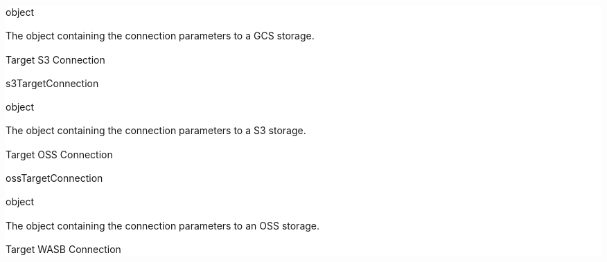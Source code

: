 </td>
<td valign="top">

object

</td>
<td valign="top">

The object containing the connection parameters to a GCS storage.

</td>
</tr>
<tr>
<td valign="top">

Target S3 Connection

</td>
<td valign="top">

s3TargetConnection

</td>
<td valign="top">

object

</td>
<td valign="top">

The object containing the connection parameters to a S3 storage.

</td>
</tr>
<tr>
<td valign="top">

Target OSS Connection

</td>
<td valign="top">

ossTargetConnection

</td>
<td valign="top">

object

</td>
<td valign="top">

The object containing the connection parameters to an OSS storage.

</td>
</tr>
<tr>
<td valign="top">

Target WASB Connection
